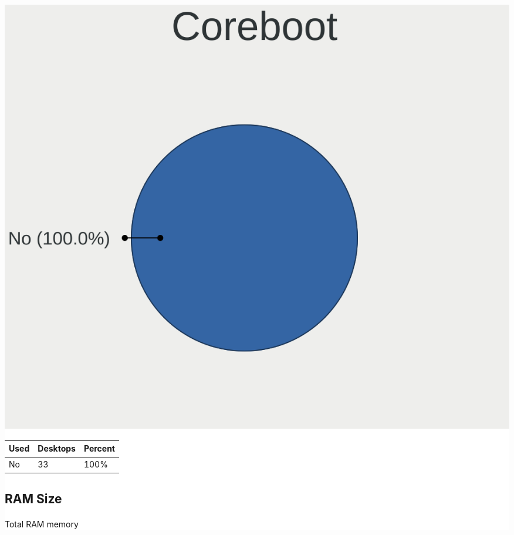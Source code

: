 ![Coreboot](./images/pie_chart/node_coreboot.svg)


| Used | Desktops | Percent |
|------|----------|---------|
| No   | 33       | 100%    |

RAM Size
--------

Total RAM memory
